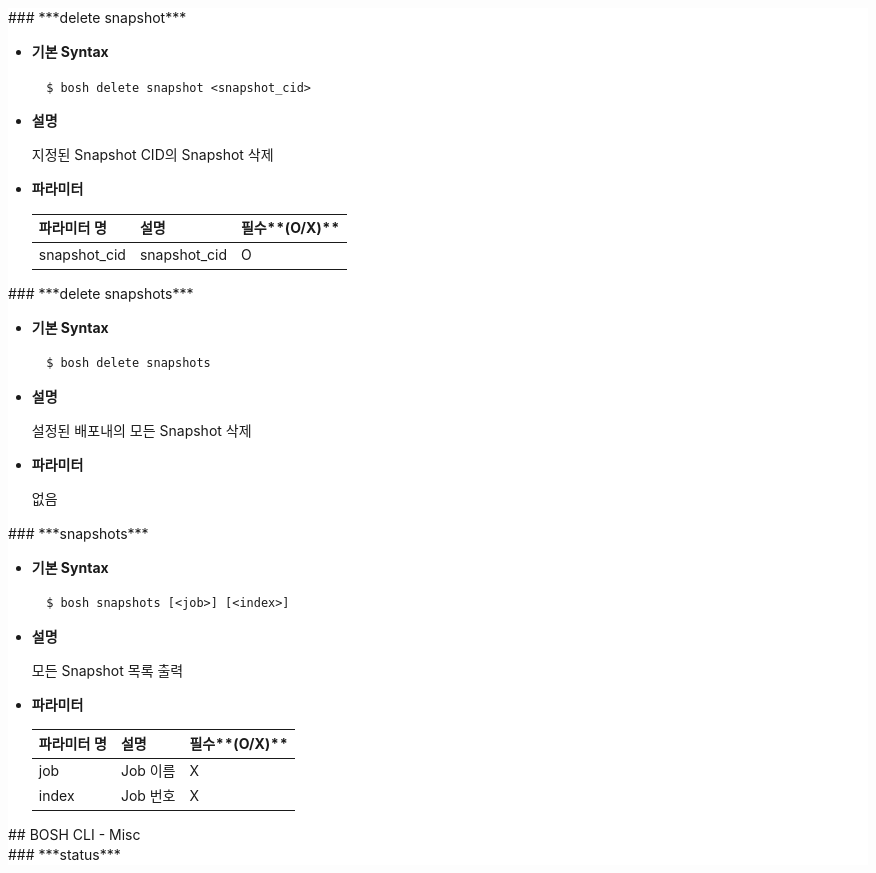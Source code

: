 <div id='delete-snapshot'/>
### ***delete snapshot***

- **기본 Syntax**

		$ bosh delete snapshot <snapshot_cid>

- **설명**

	지정된 Snapshot CID의 Snapshot 삭제

- **파라미터**

	|**파라미터 명**|**설명**|**필수****(O/X)**|
	|----------|-------------------------|--------------------------------|
	|snapshot_cid|snapshot_cid|O|

<div id='delete-snapshots'/>
### ***delete snapshots***

- **기본 Syntax**

		$ bosh delete snapshots

- **설명**

	설정된 배포내의 모든 Snapshot 삭제

- **파라미터**

	없음

<div id='snapshots'/>
### ***snapshots***

- **기본 Syntax**

		$ bosh snapshots [<job>] [<index>]

- **설명**

	모든 Snapshot 목록 출력

- **파라미터**

	|**파라미터 명**|**설명**|**필수****(O/X)**|
	|----------|-------------------------|--------------------------------|
	|job|Job 이름|X|
	|index|Job 번호|X|

<div id='ggggg'/>
## BOSH CLI - Misc

<div id='status'/>
### ***status***
